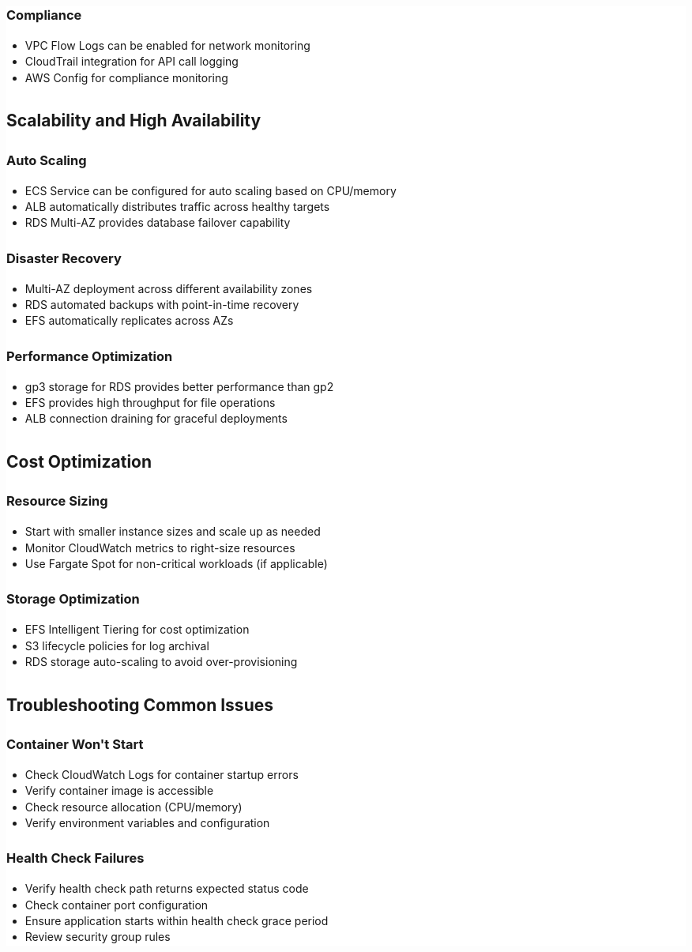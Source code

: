 ### Compliance
- VPC Flow Logs can be enabled for network monitoring
- CloudTrail integration for API call logging
- AWS Config for compliance monitoring

## Scalability and High Availability

### Auto Scaling
- ECS Service can be configured for auto scaling based on CPU/memory
- ALB automatically distributes traffic across healthy targets
- RDS Multi-AZ provides database failover capability

### Disaster Recovery
- Multi-AZ deployment across different availability zones
- RDS automated backups with point-in-time recovery
- EFS automatically replicates across AZs

### Performance Optimization
- gp3 storage for RDS provides better performance than gp2
- EFS provides high throughput for file operations
- ALB connection draining for graceful deployments

## Cost Optimization

### Resource Sizing
- Start with smaller instance sizes and scale up as needed
- Monitor CloudWatch metrics to right-size resources
- Use Fargate Spot for non-critical workloads (if applicable)

### Storage Optimization
- EFS Intelligent Tiering for cost optimization
- S3 lifecycle policies for log archival
- RDS storage auto-scaling to avoid over-provisioning

## Troubleshooting Common Issues

### Container Won't Start
- Check CloudWatch Logs for container startup errors
- Verify container image is accessible
- Check resource allocation (CPU/memory)
- Verify environment variables and configuration

### Health Check Failures
- Verify health check path returns expected status code
- Check container port configuration
- Ensure application starts within health check grace period
- Review security group rules
